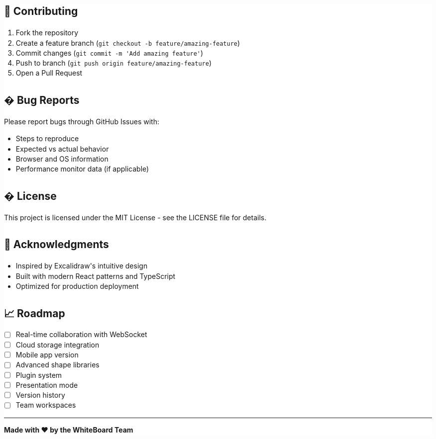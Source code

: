## 🤝 Contributing

1. Fork the repository
2. Create a feature branch (`git checkout -b feature/amazing-feature`)
3. Commit changes (`git commit -m 'Add amazing feature'`)
4. Push to branch (`git push origin feature/amazing-feature`)
5. Open a Pull Request

## � Bug Reports

Please report bugs through GitHub Issues with:
- Steps to reproduce
- Expected vs actual behavior
- Browser and OS information
- Performance monitor data (if applicable)

## � License

This project is licensed under the MIT License - see the LICENSE file for details.

## 🙏 Acknowledgments

- Inspired by Excalidraw's intuitive design
- Built with modern React patterns and TypeScript
- Optimized for production deployment

## 📈 Roadmap

- [ ] Real-time collaboration with WebSocket
- [ ] Cloud storage integration
- [ ] Mobile app version
- [ ] Advanced shape libraries
- [ ] Plugin system
- [ ] Presentation mode
- [ ] Version history
- [ ] Team workspaces

---

**Made with ❤️ by the WhiteBoard Team**
